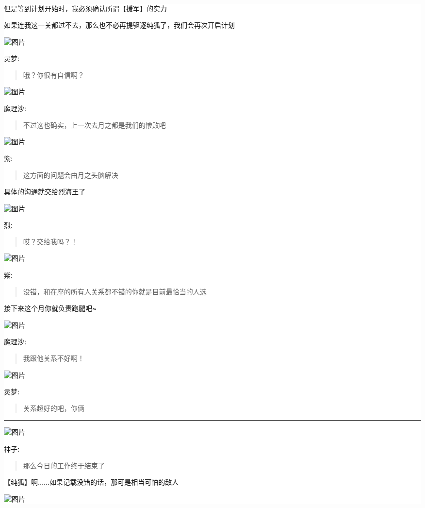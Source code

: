 但是等到计划开始时，我必须确认所谓【援军】的实力

如果连我这一关都过不去，那么也不必再提驱逐纯狐了，我们会再次开启计划



![图片](http://tiebapic.baidu.com/forum/w%3D580/sign=d8cd63d8de177f3e1034fc0540cf3bb9/11a50df7905298227b0bc8adc0ca7bcb0a46d42e.jpg)

灵梦:
> 哦？你很有自信啊？

![图片](http://tiebapic.baidu.com/forum/w%3D580/sign=047122b8ab3eb13544c7b7b3961fa8cb/a085958fa0ec08fad5461df74eee3d6d54fbdaa6.jpg)

魔理沙:
> 不过这也确实，上一次去月之都是我们的惨败吧

![图片](http://tiebapic.baidu.com/forum/w%3D580/sign=95482a869a1001e94e3c1407880f7b06/5dd3b719ebc4b745752dd479d8fc1e178b8215ad.jpg)

紫:
> 这方面的问题会由月之头脑解决

具体的沟通就交给烈海王了

![图片](http://tiebapic.baidu.com/forum/w%3D580/sign=3c2c00511d55b3199cf9827d73a88286/da9605e93901213f2be1028c43e736d12e2e9512.jpg)

烈:
> 哎？交给我吗？！

![图片](http://tiebapic.baidu.com/forum/w%3D580/sign=f9388707dbbf6c81f7372ce08c3fb1d7/fe6a8e13632762d092b9c7d0b7ec08fa503dc664.jpg)

紫:
> 没错，和在座的所有人关系都不错的你就是目前最恰当的人选

接下来这个月你就负责跑腿吧~

![图片](http://tiebapic.baidu.com/forum/w%3D580/sign=245d37b7862397ddd679980c6983b216/9f13d543ad4bd1133295b9624dafa40f4afb058f.jpg)

魔理沙:
> 我跟他关系不好啊！

![图片](http://tiebapic.baidu.com/forum/w%3D580/sign=d8cd63d8de177f3e1034fc0540cf3bb9/11a50df7905298227b0bc8adc0ca7bcb0a46d42e.jpg)

灵梦:
> 关系超好的吧，你俩

----





![图片](http://tiebapic.baidu.com/forum/w%3D580/sign=dd46e1a92edbb6fd255be52e3925aba6/82bfb2003af33a8765cc5548d15c10385243b541.jpg)

神子:
> 那么今日的工作终于结束了

【纯狐】啊……如果记载没错的话，那可是相当可怕的敌人

![图片](http://tiebapic.baidu.com/forum/w%3D580/sign=d37da854b8c379317d688621dbc5b784/f44a78d98d1001e9928c7e5daf0e7bec55e797b2.jpg)
